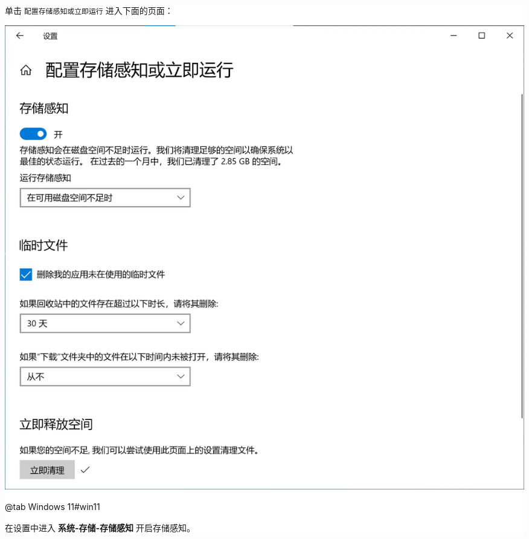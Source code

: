 单击 `配置存储感知或立即运行` 进入下面的页面：

![Storage Sense Win10](./assets/c-drive-clean/storage-sense-10.webp)

@tab Windows 11#win11

在设置中进入 **系统-存储-存储感知** 开启存储感知。

